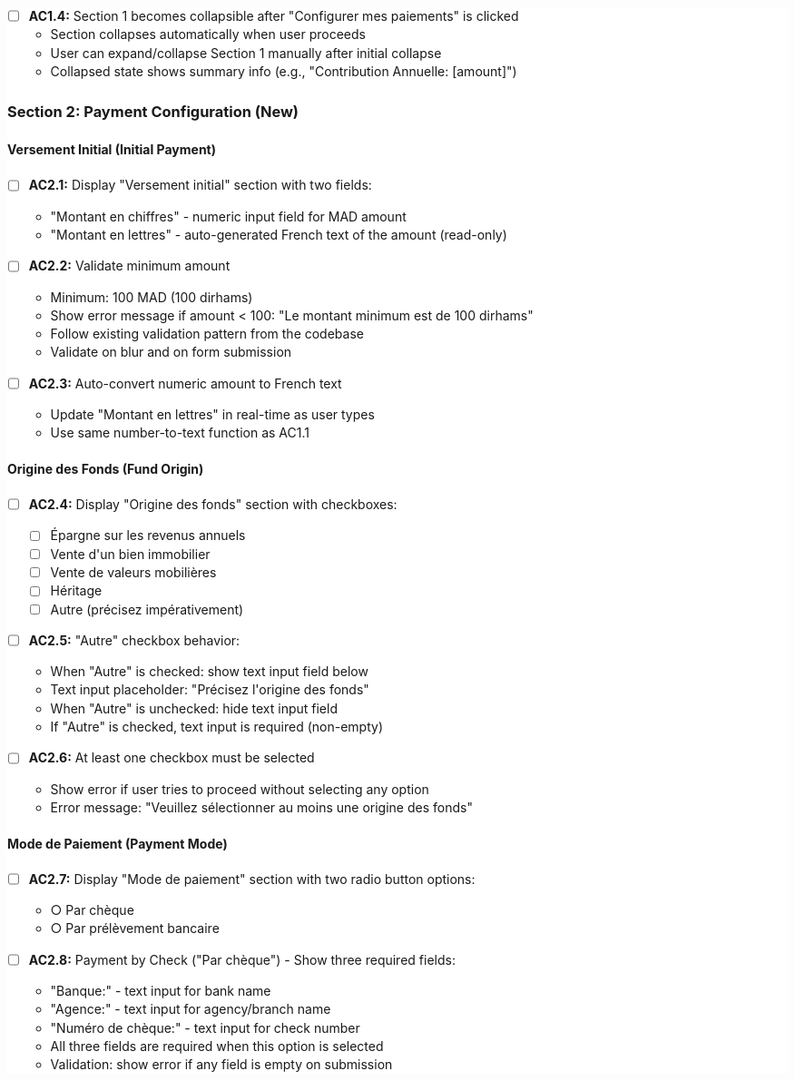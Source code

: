 - [ ] **AC1.4:** Section 1 becomes collapsible after "Configurer mes paiements" is clicked
  - Section collapses automatically when user proceeds
  - User can expand/collapse Section 1 manually after initial collapse
  - Collapsed state shows summary info (e.g., "Contribution Annuelle: [amount]")

### Section 2: Payment Configuration (New)

#### Versement Initial (Initial Payment)

- [ ] **AC2.1:** Display "Versement initial" section with two fields:
  - "Montant en chiffres" - numeric input field for MAD amount
  - "Montant en lettres" - auto-generated French text of the amount (read-only)

- [ ] **AC2.2:** Validate minimum amount
  - Minimum: 100 MAD (100 dirhams)
  - Show error message if amount < 100: "Le montant minimum est de 100 dirhams"
  - Follow existing validation pattern from the codebase
  - Validate on blur and on form submission

- [ ] **AC2.3:** Auto-convert numeric amount to French text
  - Update "Montant en lettres" in real-time as user types
  - Use same number-to-text function as AC1.1

#### Origine des Fonds (Fund Origin)

- [ ] **AC2.4:** Display "Origine des fonds" section with checkboxes:
  - [ ] Épargne sur les revenus annuels
  - [ ] Vente d'un bien immobilier
  - [ ] Vente de valeurs mobilières
  - [ ] Héritage
  - [ ] Autre (précisez impérativement)

- [ ] **AC2.5:** "Autre" checkbox behavior:
  - When "Autre" is checked: show text input field below
  - Text input placeholder: "Précisez l'origine des fonds"
  - When "Autre" is unchecked: hide text input field
  - If "Autre" is checked, text input is required (non-empty)

- [ ] **AC2.6:** At least one checkbox must be selected
  - Show error if user tries to proceed without selecting any option
  - Error message: "Veuillez sélectionner au moins une origine des fonds"

#### Mode de Paiement (Payment Mode)

- [ ] **AC2.7:** Display "Mode de paiement" section with two radio button options:
  - ○ Par chèque
  - ○ Par prélèvement bancaire

- [ ] **AC2.8:** Payment by Check ("Par chèque") - Show three required fields:
  - "Banque:" - text input for bank name
  - "Agence:" - text input for agency/branch name
  - "Numéro de chèque:" - text input for check number
  - All three fields are required when this option is selected
  - Validation: show error if any field is empty on submission
